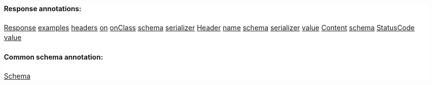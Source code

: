 #### Response annotations:

<tree>
<node-0><java-annotation><a href="/site/apidocs/org/apache/juneau/http/annotation/Response.html" target="_blank">Response</a></java-annotation></node-0>
<node-1><javac-method-annotation><a href="/site/apidocs/org/apache/juneau/http/annotation/Response.html#examples()" target="_blank">examples</a></javac-method-annotation> <javac-method-annotation><a href="/site/apidocs/org/apache/juneau/http/annotation/Response.html#headers()" target="_blank">headers</a></javac-method-annotation> <javac-method-annotation><a href="/site/apidocs/org/apache/juneau/http/annotation/Response.html#on()" target="_blank">on</a></javac-method-annotation> <javac-method-annotation><a href="/site/apidocs/org/apache/juneau/http/annotation/Response.html#onClass()" target="_blank">onClass</a></javac-method-annotation> <javac-method-annotation><a href="/site/apidocs/org/apache/juneau/http/annotation/Response.html#schema()" target="_blank">schema</a></javac-method-annotation> <javac-method-annotation><a href="/site/apidocs/org/apache/juneau/http/annotation/Response.html#serializer()" target="_blank">serializer</a></javac-method-annotation></node-1>
<node-0><java-annotation><a href="/site/apidocs/org/apache/juneau/http/annotation/Header.html" target="_blank">Header</a></java-annotation></node-0>
<node-1><javac-method-annotation><a href="/site/apidocs/org/apache/juneau/http/annotation/Header.html#name()" target="_blank">name</a></javac-method-annotation> <javac-method-annotation><a href="/site/apidocs/org/apache/juneau/http/annotation/Header.html#schema()" target="_blank">schema</a></javac-method-annotation> <javac-method-annotation><a href="/site/apidocs/org/apache/juneau/http/annotation/Header.html#serializer()" target="_blank">serializer</a></javac-method-annotation> <javac-method-annotation><a href="/site/apidocs/org/apache/juneau/http/annotation/Header.html#value()" target="_blank">value</a></javac-method-annotation></node-1>
<node-0><java-annotation><a href="/site/apidocs/org/apache/juneau/http/annotation/Content.html" target="_blank">Content</a></java-annotation></node-0>
<node-1><javac-method-annotation><a href="/site/apidocs/org/apache/juneau/http/annotation/Content.html#schema()" target="_blank">schema</a></javac-method-annotation></node-1>
<node-0><java-annotation><a href="/site/apidocs/org/apache/juneau/http/annotation/StatusCode.html" target="_blank">StatusCode</a></java-annotation></node-0>
<node-1><javac-method-annotation><a href="/site/apidocs/org/apache/juneau/http/annotation/StatusCode.html#value()" target="_blank">value</a></javac-method-annotation></node-1>
</tree>

#### Common schema annotation:

<tree>
<node-0><java-annotation><a href="/site/apidocs/org/apache/juneau/annotation/Schema.html" target="_blank">Schema</a></java-annotation></node-0>